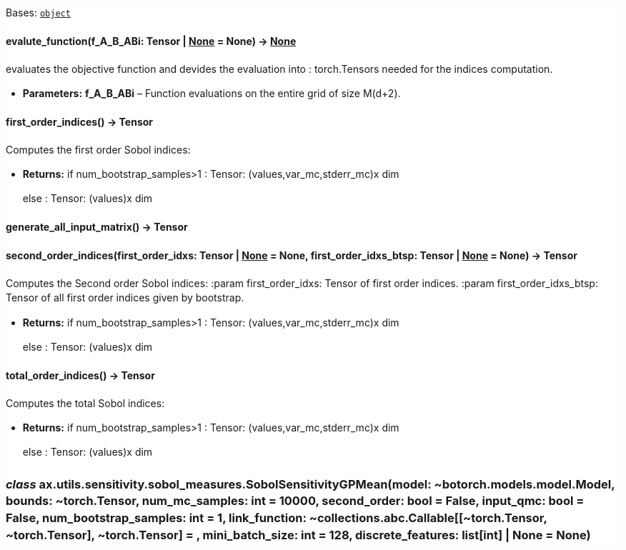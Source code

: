 Bases: [`object`](https://docs.python.org/3/library/functions.html#object)

#### evalute_function(f_A_B_ABi: Tensor | [None](https://docs.python.org/3/library/constants.html#None) = None) → [None](https://docs.python.org/3/library/constants.html#None)

evaluates the objective function and devides the evaluation into
: torch.Tensors needed for the indices computation.

* **Parameters:**
  **f_A_B_ABi** – Function evaluations on the entire grid of size M(d+2).

#### first_order_indices() → Tensor

Computes the first order Sobol indices:

* **Returns:**
  if num_bootstrap_samples>1
  : Tensor: (values,var_mc,stderr_mc)x dim

  else
  : Tensor: (values)x dim

#### generate_all_input_matrix() → Tensor

#### second_order_indices(first_order_idxs: Tensor | [None](https://docs.python.org/3/library/constants.html#None) = None, first_order_idxs_btsp: Tensor | [None](https://docs.python.org/3/library/constants.html#None) = None) → Tensor

Computes the Second order Sobol indices:
:param first_order_idxs: Tensor of first order indices.
:param first_order_idxs_btsp: Tensor of all first order indices given by bootstrap.

* **Returns:**
  if num_bootstrap_samples>1
  : Tensor: (values,var_mc,stderr_mc)x dim

  else
  : Tensor: (values)x dim

#### total_order_indices() → Tensor

Computes the total Sobol indices:

* **Returns:**
  if num_bootstrap_samples>1
  : Tensor: (values,var_mc,stderr_mc)x dim

  else
  : Tensor: (values)x dim

### *class* ax.utils.sensitivity.sobol_measures.SobolSensitivityGPMean(model: ~botorch.models.model.Model, bounds: ~torch.Tensor, num_mc_samples: int = 10000, second_order: bool = False, input_qmc: bool = False, num_bootstrap_samples: int = 1, link_function: ~collections.abc.Callable[[~torch.Tensor, ~torch.Tensor], ~torch.Tensor] = <function GaussianLinkMean>, mini_batch_size: int = 128, discrete_features: list[int] | None = None)

